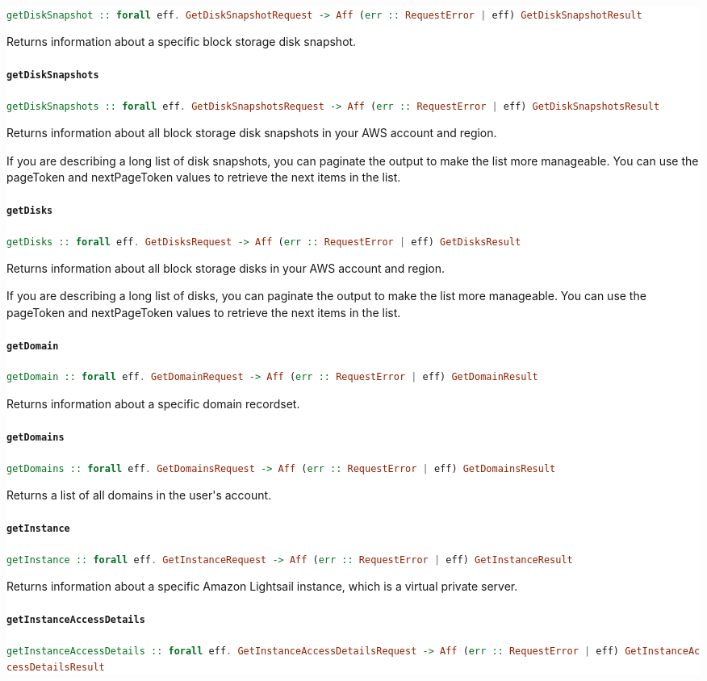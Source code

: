 ``` purescript
getDiskSnapshot :: forall eff. GetDiskSnapshotRequest -> Aff (err :: RequestError | eff) GetDiskSnapshotResult
```

<p>Returns information about a specific block storage disk snapshot.</p>

#### `getDiskSnapshots`

``` purescript
getDiskSnapshots :: forall eff. GetDiskSnapshotsRequest -> Aff (err :: RequestError | eff) GetDiskSnapshotsResult
```

<p>Returns information about all block storage disk snapshots in your AWS account and region.</p> <p>If you are describing a long list of disk snapshots, you can paginate the output to make the list more manageable. You can use the pageToken and nextPageToken values to retrieve the next items in the list.</p>

#### `getDisks`

``` purescript
getDisks :: forall eff. GetDisksRequest -> Aff (err :: RequestError | eff) GetDisksResult
```

<p>Returns information about all block storage disks in your AWS account and region.</p> <p>If you are describing a long list of disks, you can paginate the output to make the list more manageable. You can use the pageToken and nextPageToken values to retrieve the next items in the list.</p>

#### `getDomain`

``` purescript
getDomain :: forall eff. GetDomainRequest -> Aff (err :: RequestError | eff) GetDomainResult
```

<p>Returns information about a specific domain recordset.</p>

#### `getDomains`

``` purescript
getDomains :: forall eff. GetDomainsRequest -> Aff (err :: RequestError | eff) GetDomainsResult
```

<p>Returns a list of all domains in the user's account.</p>

#### `getInstance`

``` purescript
getInstance :: forall eff. GetInstanceRequest -> Aff (err :: RequestError | eff) GetInstanceResult
```

<p>Returns information about a specific Amazon Lightsail instance, which is a virtual private server.</p>

#### `getInstanceAccessDetails`

``` purescript
getInstanceAccessDetails :: forall eff. GetInstanceAccessDetailsRequest -> Aff (err :: RequestError | eff) GetInstanceAccessDetailsResult
```
